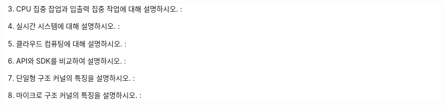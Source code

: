 3. CPU 집중 잡업과 입출력 집중 작업에 대해 설명하시오.
: 


4. 실시간 시스템에 대해 설명하시오.
: 


5. 클라우드 컴퓨팅에 대해 설명하시오.
: 


6. API와 SDK를 비교하여 설명하시오.
: 


7. 단일형 구조 커널의 특징을 설명하시오.
: 

8. 마이크로 구조 커널의 특징을 설명하시오.
: 







































